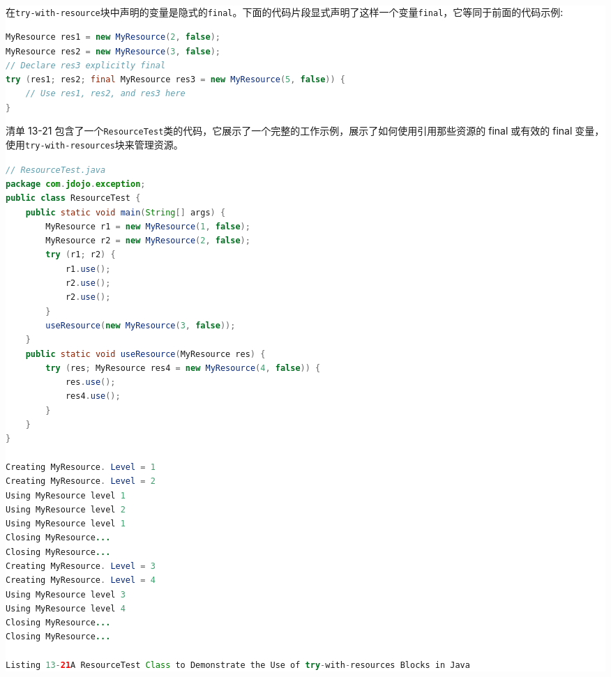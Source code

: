 在`try-with-resource`块中声明的变量是隐式的`final`。下面的代码片段显式声明了这样一个变量`final`，它等同于前面的代码示例:

```java
MyResource res1 = new MyResource(2, false);
MyResource res2 = new MyResource(3, false);
// Declare res3 explicitly final
try (res1; res2; final MyResource res3 = new MyResource(5, false)) {
    // Use res1, res2, and res3 here
}

```

清单 13-21 包含了一个`ResourceTest`类的代码，它展示了一个完整的工作示例，展示了如何使用引用那些资源的 final 或有效的 final 变量，使用`try-with-resources`块来管理资源。

```java
// ResourceTest.java
package com.jdojo.exception;
public class ResourceTest {
    public static void main(String[] args) {
        MyResource r1 = new MyResource(1, false);
        MyResource r2 = new MyResource(2, false);
        try (r1; r2) {
            r1.use();
            r2.use();
            r2.use();
        }
        useResource(new MyResource(3, false));
    }
    public static void useResource(MyResource res) {
        try (res; MyResource res4 = new MyResource(4, false)) {
            res.use();
            res4.use();
        }
    }
}

Creating MyResource. Level = 1
Creating MyResource. Level = 2
Using MyResource level 1
Using MyResource level 2
Using MyResource level 1
Closing MyResource...
Closing MyResource...
Creating MyResource. Level = 3
Creating MyResource. Level = 4
Using MyResource level 3
Using MyResource level 4
Closing MyResource...
Closing MyResource...

Listing 13-21A ResourceTest Class to Demonstrate the Use of try-with-resources Blocks in Java

```
